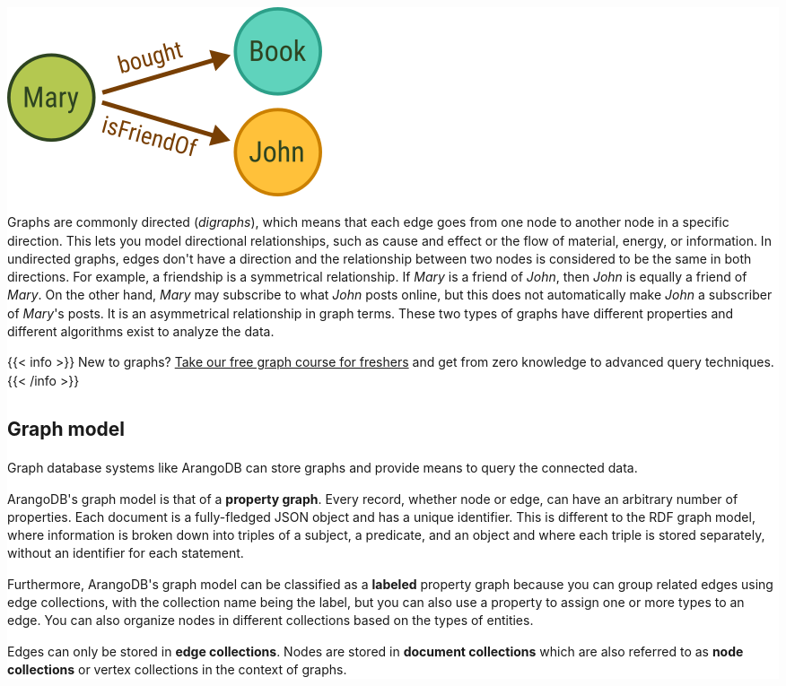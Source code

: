 ![Three circles labeled "Mary", "Book", and "John", with an arrow labeled "bought" from "Mary" to "Book" and an arrow labeled "isFriendOf" from "Mary" to "John"](../../images/data-model-graph-relations.png)

Graphs are commonly directed (_digraphs_), which means that each edge goes from
one node to another node in a specific direction. This lets you model
directional relationships, such as cause and effect or the flow of material,
energy, or information. In undirected graphs, edges don't have a direction and
the relationship between two nodes is considered to be the same in both
directions. For example, a friendship is a symmetrical relationship. If _Mary_
is a friend of _John_, then _John_ is equally a friend of _Mary_. On the other
hand, _Mary_ may subscribe to what _John_ posts online, but this does not
automatically make _John_ a subscriber of _Mary_'s posts. It is an asymmetrical
relationship in graph terms. These two types of graphs have different properties
and different algorithms exist to analyze the data.

{{< info >}}
New to graphs? [Take our free graph course for freshers](https://www.arangodb.com/arangodb-graph-course/)
and get from zero knowledge to advanced query techniques.
{{< /info >}}

## Graph model

Graph database systems like ArangoDB can store graphs and provide means to query
the connected data.

ArangoDB's graph model is that of a **property graph**. Every record, whether
node or edge, can have an arbitrary number of properties. Each document is a
fully-fledged JSON object and has a unique identifier.
This is different to the RDF graph model, where information is broken down into
triples of a subject, a predicate, and an object and where each triple is stored
separately, without an identifier for each statement.

Furthermore, ArangoDB's graph model can be classified as a **labeled** property
graph because you can group related edges using edge collections, with the
collection name being the label, but you can also use a property to assign one
or more types to an edge. You can also organize nodes in different
collections based on the types of entities.

Edges can only be stored in **edge collections**. Nodes are stored in
**document collections** which are also referred to as **node collections**
or vertex collections in the context of graphs.
